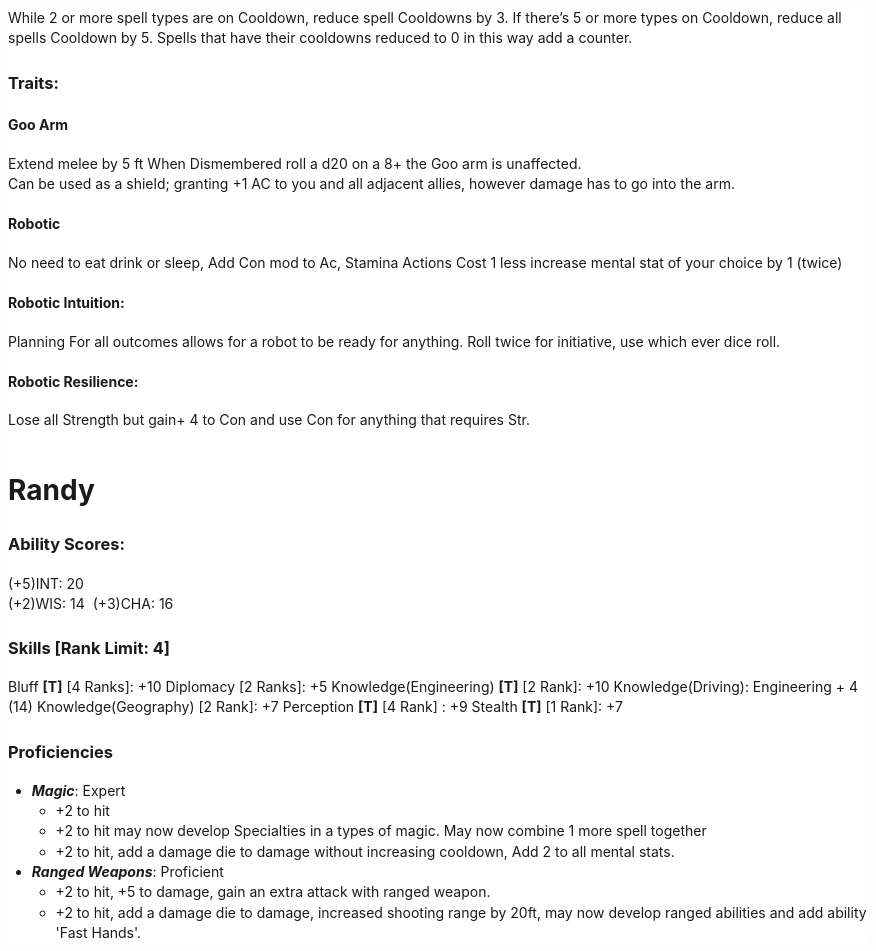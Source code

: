 While 2 or more spell types are on Cooldown, reduce spell Cooldowns by 3. If there’s 5 or more types on Cooldown, reduce all spells Cooldown by 5. Spells that have their cooldowns reduced to 0 in this way add a counter. 

### Traits:

#### Goo Arm
Extend melee by 5 ft 
When Dismembered roll a d20 on a 8+ the Goo arm is unaffected.  
Can be used as a shield; granting +1 AC to you and all adjacent allies, however damage has to go into the arm.

#### Robotic
No need to eat drink or sleep, 
Add Con mod to Ac, 
Stamina Actions Cost 1 less
increase mental stat of your choice by 1 (twice)

#### Robotic Intuition:
Planning For all outcomes allows for a robot to be ready for anything. Roll twice for initiative, use which ever dice roll.

#### Robotic Resilience:
Lose all Strength but gain+ 4 to Con and use Con for anything that requires Str.

# Randy

### Ability Scores:
(+5)INT: 20  
(+2)WIS: 14 
(+3)CHA: 16  
### Skills \[Rank Limit: 4]
Bluff **\[T]** \[4 Ranks]: +10
Diplomacy \[2 Ranks]: +5
Knowledge(Engineering) **\[T]** \[2 Rank]: +10
Knowledge(Driving): Engineering + 4 (14)
Knowledge(Geography) \[2 Rank]: +7
Perception **\[T]** \[4 Rank] : +9
Stealth **\[T]** \[1 Rank]: +7
### Proficiencies
- ***Magic***: Expert
	- +2 to hit
	- +2 to hit may now develop Specialties in a types of magic. May now combine 1 more spell together
	- +2 to hit, add a damage die to damage without increasing cooldown, Add 2 to all mental stats.
- ***Ranged Weapons***: Proficient
	- +2 to hit, +5 to damage, gain an extra attack with ranged weapon. 
	- +2 to hit, add a damage die to damage, increased shooting range by 20ft, may now develop ranged abilities and add ability 'Fast Hands'.
